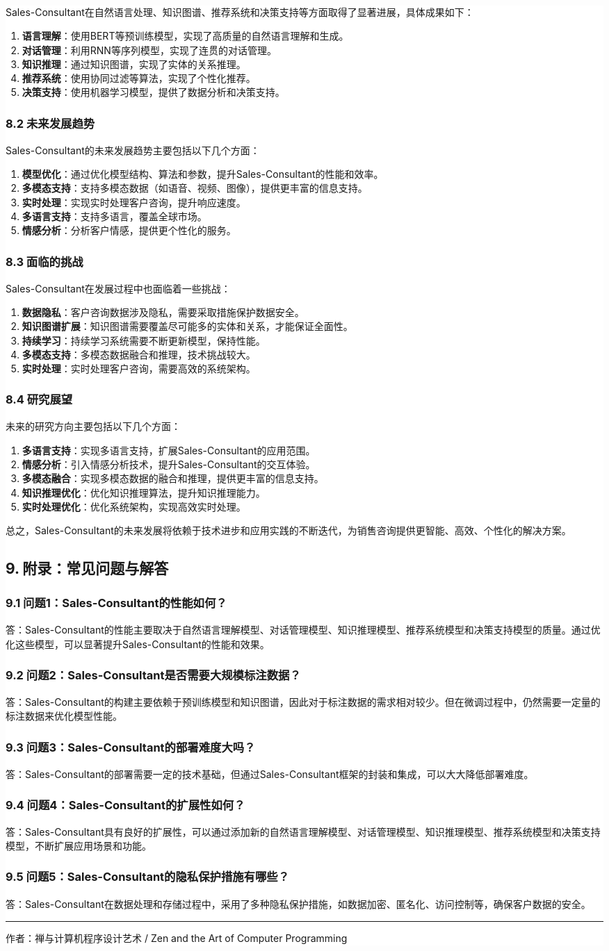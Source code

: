Sales-Consultant在自然语言处理、知识图谱、推荐系统和决策支持等方面取得了显著进展，具体成果如下：

1. **语言理解**：使用BERT等预训练模型，实现了高质量的自然语言理解和生成。
2. **对话管理**：利用RNN等序列模型，实现了连贯的对话管理。
3. **知识推理**：通过知识图谱，实现了实体的关系推理。
4. **推荐系统**：使用协同过滤等算法，实现了个性化推荐。
5. **决策支持**：使用机器学习模型，提供了数据分析和决策支持。

### 8.2 未来发展趋势

Sales-Consultant的未来发展趋势主要包括以下几个方面：

1. **模型优化**：通过优化模型结构、算法和参数，提升Sales-Consultant的性能和效率。
2. **多模态支持**：支持多模态数据（如语音、视频、图像），提供更丰富的信息支持。
3. **实时处理**：实现实时处理客户咨询，提升响应速度。
4. **多语言支持**：支持多语言，覆盖全球市场。
5. **情感分析**：分析客户情感，提供更个性化的服务。

### 8.3 面临的挑战

Sales-Consultant在发展过程中也面临着一些挑战：

1. **数据隐私**：客户咨询数据涉及隐私，需要采取措施保护数据安全。
2. **知识图谱扩展**：知识图谱需要覆盖尽可能多的实体和关系，才能保证全面性。
3. **持续学习**：持续学习系统需要不断更新模型，保持性能。
4. **多模态支持**：多模态数据融合和推理，技术挑战较大。
5. **实时处理**：实时处理客户咨询，需要高效的系统架构。

### 8.4 研究展望

未来的研究方向主要包括以下几个方面：

1. **多语言支持**：实现多语言支持，扩展Sales-Consultant的应用范围。
2. **情感分析**：引入情感分析技术，提升Sales-Consultant的交互体验。
3. **多模态融合**：实现多模态数据的融合和推理，提供更丰富的信息支持。
4. **知识推理优化**：优化知识推理算法，提升知识推理能力。
5. **实时处理优化**：优化系统架构，实现高效实时处理。

总之，Sales-Consultant的未来发展将依赖于技术进步和应用实践的不断迭代，为销售咨询提供更智能、高效、个性化的解决方案。

## 9. 附录：常见问题与解答

### 9.1 问题1：Sales-Consultant的性能如何？

答：Sales-Consultant的性能主要取决于自然语言理解模型、对话管理模型、知识推理模型、推荐系统模型和决策支持模型的质量。通过优化这些模型，可以显著提升Sales-Consultant的性能和效果。

### 9.2 问题2：Sales-Consultant是否需要大规模标注数据？

答：Sales-Consultant的构建主要依赖于预训练模型和知识图谱，因此对于标注数据的需求相对较少。但在微调过程中，仍然需要一定量的标注数据来优化模型性能。

### 9.3 问题3：Sales-Consultant的部署难度大吗？

答：Sales-Consultant的部署需要一定的技术基础，但通过Sales-Consultant框架的封装和集成，可以大大降低部署难度。

### 9.4 问题4：Sales-Consultant的扩展性如何？

答：Sales-Consultant具有良好的扩展性，可以通过添加新的自然语言理解模型、对话管理模型、知识推理模型、推荐系统模型和决策支持模型，不断扩展应用场景和功能。

### 9.5 问题5：Sales-Consultant的隐私保护措施有哪些？

答：Sales-Consultant在数据处理和存储过程中，采用了多种隐私保护措施，如数据加密、匿名化、访问控制等，确保客户数据的安全。

---

作者：禅与计算机程序设计艺术 / Zen and the Art of Computer Programming

